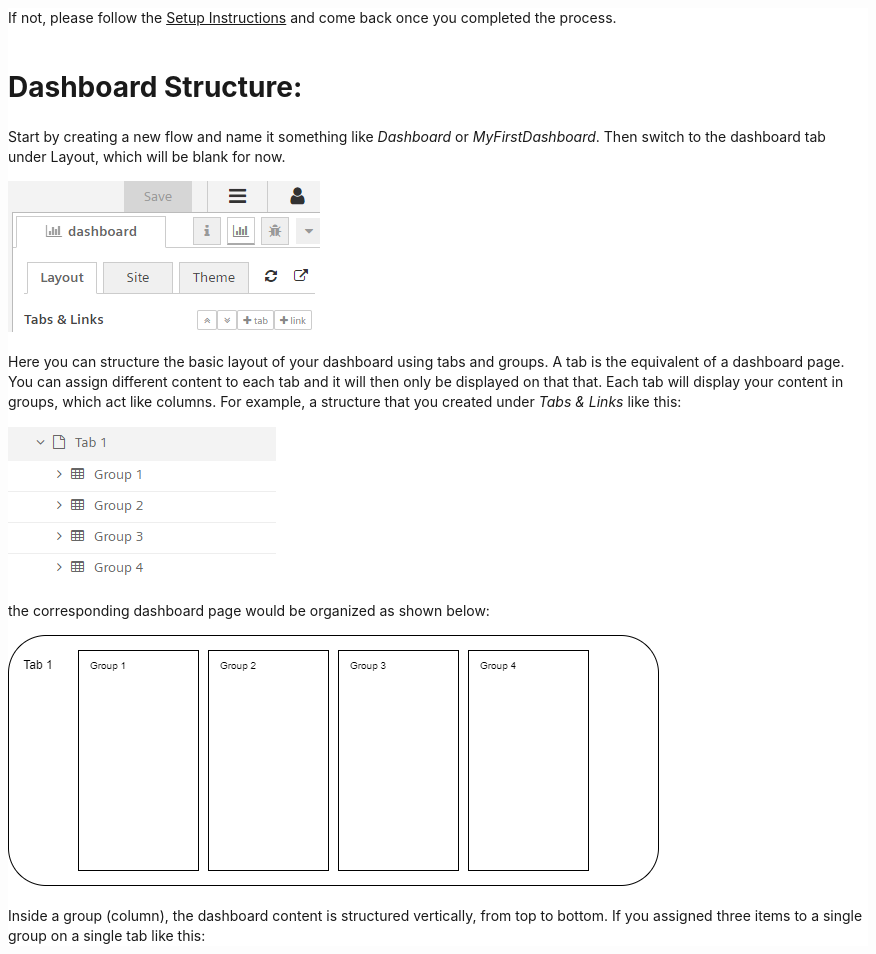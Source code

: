 If not, please follow the [Setup Instructions](./Setup/readme.md) and come back once you completed the process.

# Dashboard Structure:
Start by creating a new flow and name it something like *Dashboard* or *MyFirstDashboard*. Then switch to the dashboard tab under Layout, which will be blank for now.

![dashboard_menu](./doc/dashboard_menu.png)

Here you can structure the basic layout of your dashboard using tabs and groups. A tab is the equivalent of a dashboard page. You can assign different content to each tab and it will then only be displayed on that that. Each tab will display your content in groups, which act like columns. For example, a structure that you created under *Tabs & Links* like this:

![tab_structure](./doc/tab_structure.png)

the corresponding dashboard page would be organized as shown below:

![tabs_groups](./doc/tabs_groups.png)

Inside a group (column), the dashboard content is structured vertically, from top to bottom. If you assigned three items to a single group on a single tab like this:
